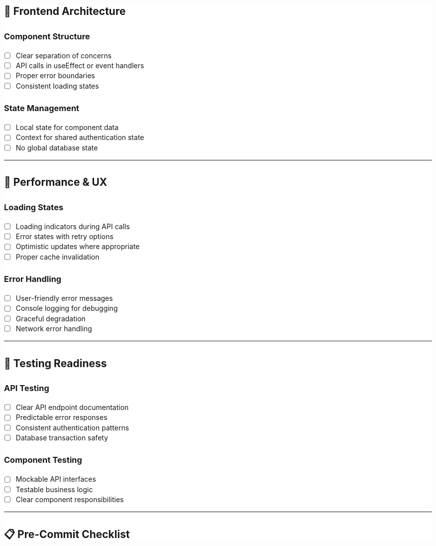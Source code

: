 
## 📱 Frontend Architecture

### **Component Structure**
- [ ] Clear separation of concerns
- [ ] API calls in useEffect or event handlers
- [ ] Proper error boundaries
- [ ] Consistent loading states

### **State Management**
- [ ] Local state for component data
- [ ] Context for shared authentication state
- [ ] No global database state

---

## 🚀 Performance & UX

### **Loading States**
- [ ] Loading indicators during API calls
- [ ] Error states with retry options
- [ ] Optimistic updates where appropriate
- [ ] Proper cache invalidation

### **Error Handling**
- [ ] User-friendly error messages
- [ ] Console logging for debugging
- [ ] Graceful degradation
- [ ] Network error handling

---

## 🧪 Testing Readiness

### **API Testing**
- [ ] Clear API endpoint documentation
- [ ] Predictable error responses
- [ ] Consistent authentication patterns
- [ ] Database transaction safety

### **Component Testing**
- [ ] Mockable API interfaces
- [ ] Testable business logic
- [ ] Clear component responsibilities

---

## 📋 Pre-Commit Checklist
